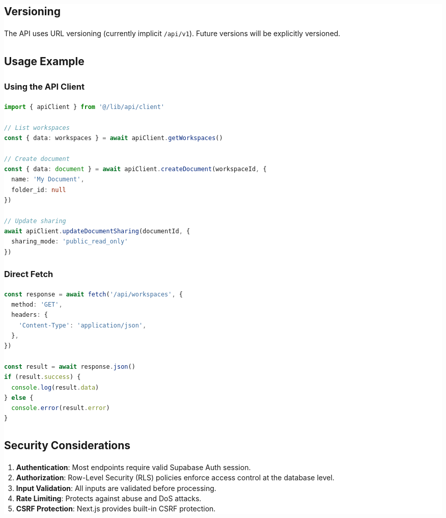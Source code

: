 ## Versioning

The API uses URL versioning (currently implicit `/api/v1`). Future versions will be explicitly versioned.

## Usage Example

### Using the API Client

```typescript
import { apiClient } from '@/lib/api/client'

// List workspaces
const { data: workspaces } = await apiClient.getWorkspaces()

// Create document
const { data: document } = await apiClient.createDocument(workspaceId, {
  name: 'My Document',
  folder_id: null
})

// Update sharing
await apiClient.updateDocumentSharing(documentId, {
  sharing_mode: 'public_read_only'
})
```

### Direct Fetch

```typescript
const response = await fetch('/api/workspaces', {
  method: 'GET',
  headers: {
    'Content-Type': 'application/json',
  },
})

const result = await response.json()
if (result.success) {
  console.log(result.data)
} else {
  console.error(result.error)
}
```

## Security Considerations

1. **Authentication**: Most endpoints require valid Supabase Auth session.
2. **Authorization**: Row-Level Security (RLS) policies enforce access control at the database level.
3. **Input Validation**: All inputs are validated before processing.
4. **Rate Limiting**: Protects against abuse and DoS attacks.
5. **CSRF Protection**: Next.js provides built-in CSRF protection.
